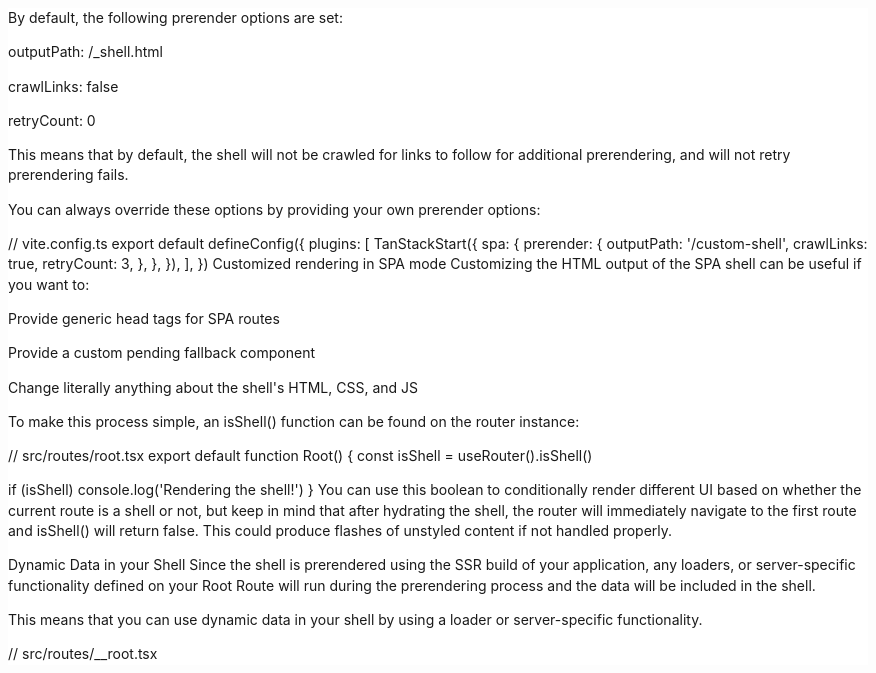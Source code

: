 By default, the following prerender options are set:

outputPath: /\_shell.html

crawlLinks: false

retryCount: 0

This means that by default, the shell will not be crawled for links to follow for additional prerendering, and will not retry prerendering fails.

You can always override these options by providing your own prerender options:

// vite.config.ts
export default defineConfig({
plugins: [
TanStackStart({
spa: {
prerender: {
outputPath: '/custom-shell',
crawlLinks: true,
retryCount: 3,
},
},
}),
],
})
Customized rendering in SPA mode
Customizing the HTML output of the SPA shell can be useful if you want to:

Provide generic head tags for SPA routes

Provide a custom pending fallback component

Change literally anything about the shell's HTML, CSS, and JS

To make this process simple, an isShell() function can be found on the router instance:

// src/routes/root.tsx
export default function Root() {
const isShell = useRouter().isShell()

if (isShell) console.log('Rendering the shell!')
}
You can use this boolean to conditionally render different UI based on whether the current route is a shell or not, but keep in mind that after hydrating the shell, the router will immediately navigate to the first route and isShell() will return false. This could produce flashes of unstyled content if not handled properly.

Dynamic Data in your Shell
Since the shell is prerendered using the SSR build of your application, any loaders, or server-specific functionality defined on your Root Route will run during the prerendering process and the data will be included in the shell.

This means that you can use dynamic data in your shell by using a loader or server-specific functionality.

// src/routes/\_\_root.tsx
